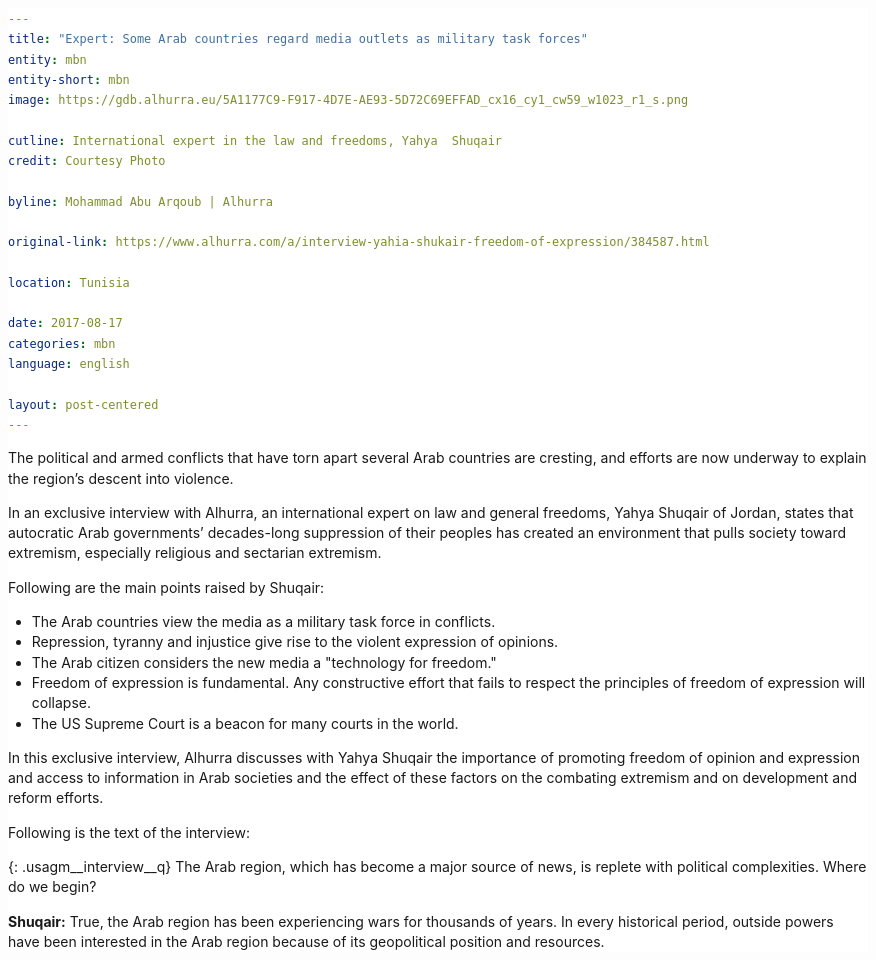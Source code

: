```yaml
---
title: "Expert: Some Arab countries regard media outlets as military task forces"
entity: mbn
entity-short: mbn
image: https://gdb.alhurra.eu/5A1177C9-F917-4D7E-AE93-5D72C69EFFAD_cx16_cy1_cw59_w1023_r1_s.png

cutline: International expert in the law and freedoms, Yahya  Shuqair
credit: Courtesy Photo

byline: Mohammad Abu Arqoub | Alhurra

original-link: https://www.alhurra.com/a/interview-yahia-shukair-freedom-of-expression/384587.html

location: Tunisia

date: 2017-08-17
categories: mbn
language: english

layout: post-centered
---
```




The political and armed conflicts that have torn apart several Arab countries are cresting, and efforts are now underway to explain the region’s descent into violence.

In an exclusive interview with Alhurra, an international expert on law and general freedoms, Yahya  Shuqair of Jordan, states that autocratic Arab governments’ decades-long suppression of their peoples has created an environment that pulls society toward extremism, especially religious and sectarian extremism.

Following are the main points raised by  Shuqair:

* The Arab countries view the media as a military task force in conflicts.
* Repression, tyranny and injustice give rise to the violent expression of opinions.
* The Arab citizen considers the new media a "technology for freedom."
* Freedom of expression is fundamental. Any constructive effort that fails to respect the principles of freedom of expression will collapse.
* The US Supreme Court is a beacon for many courts in the world.

In this exclusive interview, Alhurra discusses with Yahya  Shuqair the importance of promoting freedom of opinion and expression and access to information in Arab societies and the effect of these factors on the combating extremism and on development and reform efforts.

Following is the text of the interview:




{: .usagm__interview__q}
The Arab region, which has become a major source of news, is replete with political complexities. Where do we begin?

__Shuqair:__ True, the Arab region has been experiencing wars for thousands of years. In every historical period, outside powers have been interested in the Arab region because of its geopolitical position and resources.
